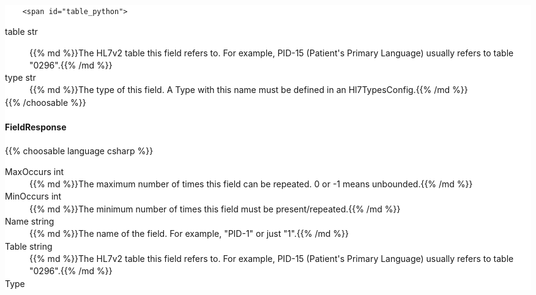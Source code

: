         <span id="table_python">
<a href="#table_python" style="color: inherit; text-decoration: inherit;">table</a>
</span>
        <span class="property-indicator"></span>
        <span class="property-type">str</span>
    </dt>
    <dd>{{% md %}}The HL7v2 table this field refers to. For example, PID-15 (Patient's Primary Language) usually refers to table "0296".{{% /md %}}</dd><dt class="property-optional"
            title="Optional">
        <span id="type_python">
<a href="#type_python" style="color: inherit; text-decoration: inherit;">type</a>
</span>
        <span class="property-indicator"></span>
        <span class="property-type">str</span>
    </dt>
    <dd>{{% md %}}The type of this field. A Type with this name must be defined in an Hl7TypesConfig.{{% /md %}}</dd></dl>
{{% /choosable %}}

<h4 id="fieldresponse">Field<wbr>Response</h4>

{{% choosable language csharp %}}
<dl class="resources-properties"><dt class="property-required"
            title="Required">
        <span id="maxoccurs_csharp">
<a href="#maxoccurs_csharp" style="color: inherit; text-decoration: inherit;">Max<wbr>Occurs</a>
</span>
        <span class="property-indicator"></span>
        <span class="property-type">int</span>
    </dt>
    <dd>{{% md %}}The maximum number of times this field can be repeated. 0 or -1 means unbounded.{{% /md %}}</dd><dt class="property-required"
            title="Required">
        <span id="minoccurs_csharp">
<a href="#minoccurs_csharp" style="color: inherit; text-decoration: inherit;">Min<wbr>Occurs</a>
</span>
        <span class="property-indicator"></span>
        <span class="property-type">int</span>
    </dt>
    <dd>{{% md %}}The minimum number of times this field must be present/repeated.{{% /md %}}</dd><dt class="property-required"
            title="Required">
        <span id="name_csharp">
<a href="#name_csharp" style="color: inherit; text-decoration: inherit;">Name</a>
</span>
        <span class="property-indicator"></span>
        <span class="property-type">string</span>
    </dt>
    <dd>{{% md %}}The name of the field. For example, "PID-1" or just "1".{{% /md %}}</dd><dt class="property-required"
            title="Required">
        <span id="table_csharp">
<a href="#table_csharp" style="color: inherit; text-decoration: inherit;">Table</a>
</span>
        <span class="property-indicator"></span>
        <span class="property-type">string</span>
    </dt>
    <dd>{{% md %}}The HL7v2 table this field refers to. For example, PID-15 (Patient's Primary Language) usually refers to table "0296".{{% /md %}}</dd><dt class="property-required"
            title="Required">
        <span id="type_csharp">
<a href="#type_csharp" style="color: inherit; text-decoration: inherit;">Type</a>
</span>
        <span class="property-indicator"></span>